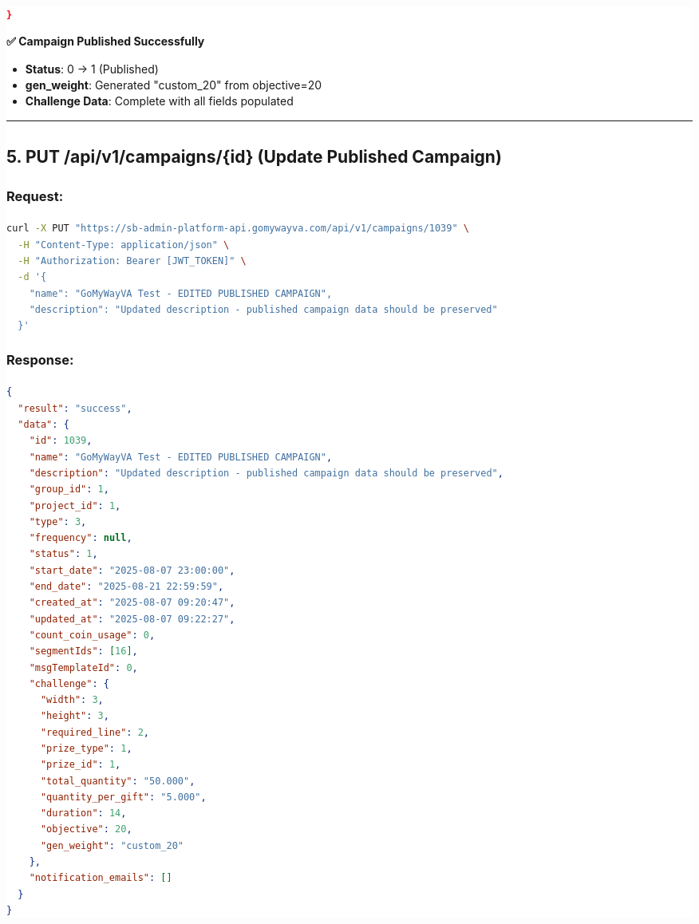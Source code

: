 ```json
}
```

**✅ Campaign Published Successfully**
- **Status**: 0 → 1 (Published)
- **gen_weight**: Generated "custom_20" from objective=20
- **Challenge Data**: Complete with all fields populated

---

## 5. PUT /api/v1/campaigns/{id} (Update Published Campaign)

### Request:
```bash
curl -X PUT "https://sb-admin-platform-api.gomywayva.com/api/v1/campaigns/1039" \
  -H "Content-Type: application/json" \
  -H "Authorization: Bearer [JWT_TOKEN]" \
  -d '{
    "name": "GoMyWayVA Test - EDITED PUBLISHED CAMPAIGN",
    "description": "Updated description - published campaign data should be preserved"
  }'
```

### Response:
```json
{
  "result": "success",
  "data": {
    "id": 1039,
    "name": "GoMyWayVA Test - EDITED PUBLISHED CAMPAIGN",
    "description": "Updated description - published campaign data should be preserved",
    "group_id": 1,
    "project_id": 1,
    "type": 3,
    "frequency": null,
    "status": 1,
    "start_date": "2025-08-07 23:00:00",
    "end_date": "2025-08-21 22:59:59",
    "created_at": "2025-08-07 09:20:47",
    "updated_at": "2025-08-07 09:22:27",
    "count_coin_usage": 0,
    "segmentIds": [16],
    "msgTemplateId": 0,
    "challenge": {
      "width": 3,
      "height": 3,
      "required_line": 2,
      "prize_type": 1,
      "prize_id": 1,
      "total_quantity": "50.000",
      "quantity_per_gift": "5.000",
      "duration": 14,
      "objective": 20,
      "gen_weight": "custom_20"
    },
    "notification_emails": []
  }
}
```
